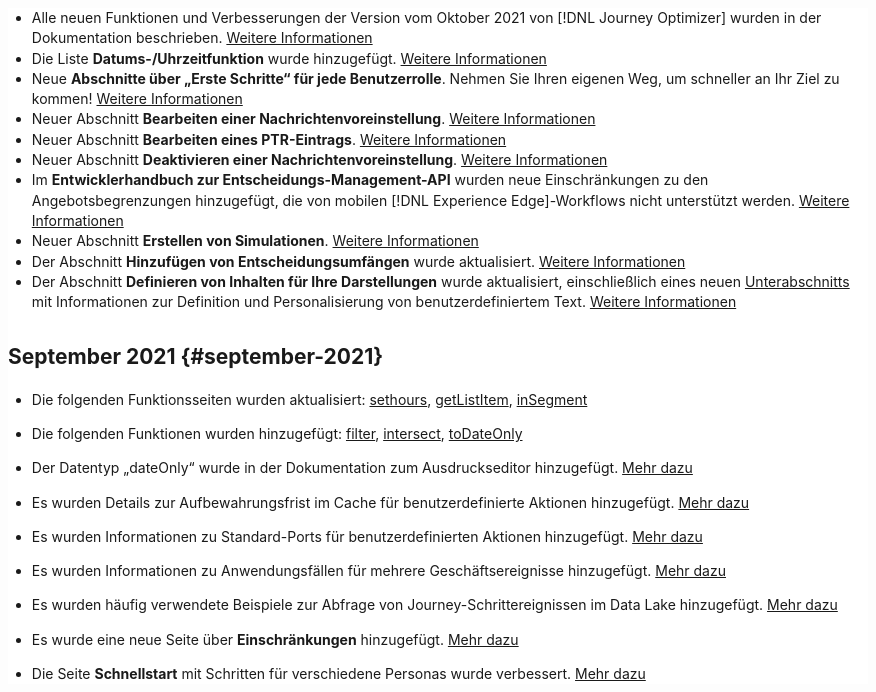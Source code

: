 * Alle neuen Funktionen und Verbesserungen der Version vom Oktober 2021 von [!DNL Journey Optimizer] wurden in der Dokumentation beschrieben. [Weitere Informationen](release-notes.md)
* Die Liste **Datums-/Uhrzeitfunktion** wurde hinzugefügt. [Weitere Informationen](../personalization/functions/dates.md)
* Neue **Abschnitte über „Erste Schritte“ für jede Benutzerrolle**. Nehmen Sie Ihren eigenen Weg, um schneller an Ihr Ziel zu kommen! [Weitere Informationen](../start/quick-start.md)
* Neuer Abschnitt **Bearbeiten einer Nachrichtenvoreinstellung**. [Weitere Informationen](../configuration/channel-surfaces.md#edit-channel-surface)
* Neuer Abschnitt **Bearbeiten eines PTR-Eintrags**. [Weitere Informationen](../configuration/ptr-records.md#edit-ptr-record)
* Neuer Abschnitt **Deaktivieren einer Nachrichtenvoreinstellung**. [Weitere Informationen](../configuration/channel-surfaces.md#edit-channel-surface#deactivate-a-surface)
* Im **Entwicklerhandbuch zur Entscheidungs-Management-API** wurden neue Einschränkungen zu den Angebotsbegrenzungen hinzugefügt, die von mobilen [!DNL Experience Edge]-Workflows nicht unterstützt werden. [Weitere Informationen](../offers/api-reference/offers-api/personalized-offers/create.md#limitations)
* Neuer Abschnitt **Erstellen von Simulationen**. [Weitere Informationen](../offers/offer-activities/simulation.md)
* Der Abschnitt **Hinzufügen von Entscheidungsumfängen** wurde aktualisiert. [Weitere Informationen](../offers/offer-activities/create-offer-activities.md#add-decision-scopes)
* Der Abschnitt **Definieren von Inhalten für Ihre Darstellungen** wurde aktualisiert, einschließlich eines neuen [Unterabschnitts](../offers/offer-library/creating-personalized-offers.md#custom-text) mit Informationen zur Definition und Personalisierung von benutzerdefiniertem Text. [Weitere Informationen](../offers/offer-library/creating-personalized-offers.md#content)

## September 2021 {#september-2021}

* Die folgenden Funktionsseiten wurden aktualisiert: [sethours](../building-journeys/functions/functionsethours.md), [getListItem](../building-journeys/functions/functiongetlistitem.md), [inSegment](../building-journeys/functions/functioninaudience.md)

* Die folgenden Funktionen wurden hinzugefügt: [filter](../building-journeys/functions/functionfilter.md), [intersect](../building-journeys/functions/functionintersect.md), [toDateOnly](../building-journeys/functions/functiontodateonly.md)

* Der Datentyp „dateOnly“ wurde in der Dokumentation zum Ausdruckseditor hinzugefügt. [Mehr dazu](../building-journeys/expression/data-types.md)

* Es wurden Details zur Aufbewahrungsfrist im Cache für benutzerdefinierte Aktionen hinzugefügt. [Mehr dazu](../datasource/external-data-sources.md#custom-authentication-mode)

* Es wurden Informationen zu Standard-Ports für benutzerdefinierten Aktionen hinzugefügt. [Mehr dazu](../action/about-custom-action-configuration.md#url-configuration)

* Es wurden Informationen zu Anwendungsfällen für mehrere Geschäftsereignisse hinzugefügt. [Mehr dazu](../event/about-creating-business.md#multiple-business-events)

* Es wurden häufig verwendete Beispiele zur Abfrage von Journey-Schrittereignissen im Data Lake hinzugefügt. [Mehr dazu](../reports/query-examples.md)

* Es wurde eine neue Seite über **Einschränkungen** hinzugefügt. [Mehr dazu](../start/guardrails.md)

* Die Seite **Schnellstart** mit Schritten für verschiedene Personas wurde verbessert. [Mehr dazu](../start/quick-start.md)
